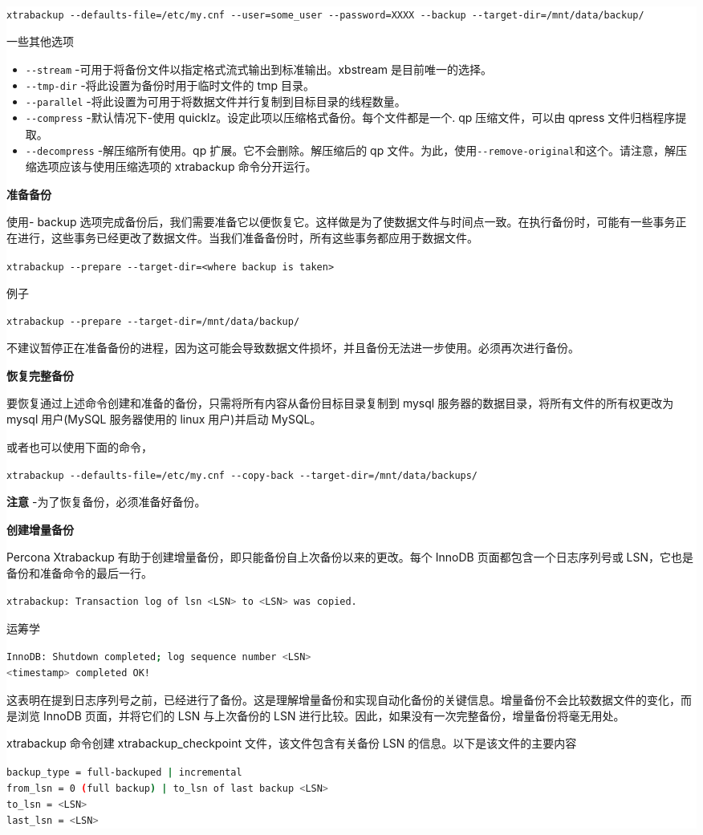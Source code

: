 `xtrabackup --defaults-file=/etc/my.cnf --user=some_user --password=XXXX --backup --target-dir=/mnt/data/backup/`

一些其他选项

*   `--stream` -可用于将备份文件以指定格式流式输出到标准输出。xbstream 是目前唯一的选择。
*   `--tmp-dir` -将此设置为备份时用于临时文件的 tmp 目录。
*   `--parallel` -将此设置为可用于将数据文件并行复制到目标目录的线程数量。
*   `--compress` -默认情况下-使用 quicklz。设定此项以压缩格式备份。每个文件都是一个. qp 压缩文件，可以由 qpress 文件归档程序提取。
*   `--decompress` -解压缩所有使用。qp 扩展。它不会删除。解压缩后的 qp 文件。为此，使用`--remove-original`和这个。请注意，解压缩选项应该与使用压缩选项的 xtrabackup 命令分开运行。

**准备备份**

使用- backup 选项完成备份后，我们需要准备它以便恢复它。这样做是为了使数据文件与时间点一致。在执行备份时，可能有一些事务正在进行，这些事务已经更改了数据文件。当我们准备备份时，所有这些事务都应用于数据文件。

`xtrabackup --prepare --target-dir=<where backup is taken>`

例子

`xtrabackup --prepare --target-dir=/mnt/data/backup/`

不建议暂停正在准备备份的进程，因为这可能会导致数据文件损坏，并且备份无法进一步使用。必须再次进行备份。

**恢复完整备份**

要恢复通过上述命令创建和准备的备份，只需将所有内容从备份目标目录复制到 mysql 服务器的数据目录，将所有文件的所有权更改为 mysql 用户(MySQL 服务器使用的 linux 用户)并启动 MySQL。

或者也可以使用下面的命令，

`xtrabackup --defaults-file=/etc/my.cnf --copy-back --target-dir=/mnt/data/backups/`

**注意** -为了恢复备份，必须准备好备份。

**创建增量备份**

Percona Xtrabackup 有助于创建增量备份，即只能备份自上次备份以来的更改。每个 InnoDB 页面都包含一个日志序列号或 LSN，它也是备份和准备命令的最后一行。

```sh
xtrabackup: Transaction log of lsn <LSN> to <LSN> was copied. 
```

运筹学

```sh
InnoDB: Shutdown completed; log sequence number <LSN>
<timestamp> completed OK! 
```

这表明在提到日志序列号之前，已经进行了备份。这是理解增量备份和实现自动化备份的关键信息。增量备份不会比较数据文件的变化，而是浏览 InnoDB 页面，并将它们的 LSN 与上次备份的 LSN 进行比较。因此，如果没有一次完整备份，增量备份将毫无用处。

xtrabackup 命令创建 xtrabackup_checkpoint 文件，该文件包含有关备份 LSN 的信息。以下是该文件的主要内容

```sh
backup_type = full-backuped | incremental
from_lsn = 0 (full backup) | to_lsn of last backup <LSN>
to_lsn = <LSN>
last_lsn = <LSN> 
```
